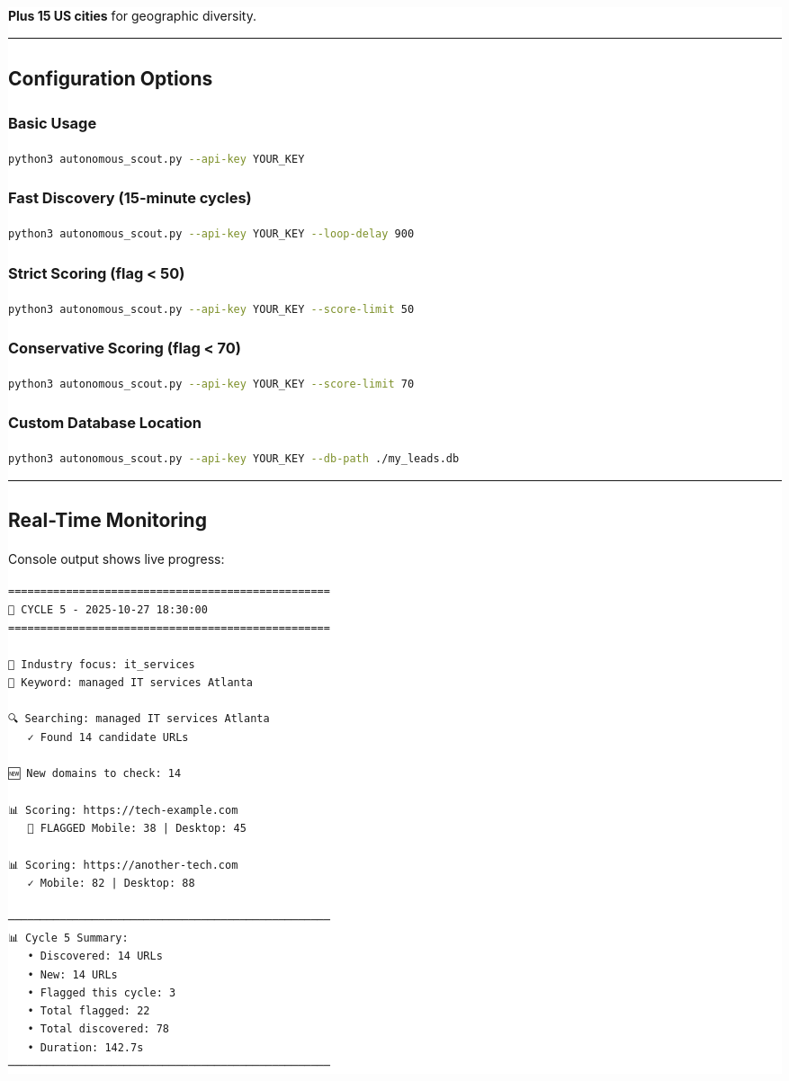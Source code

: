**Plus 15 US cities** for geographic diversity.

---

## Configuration Options

### Basic Usage
```bash
python3 autonomous_scout.py --api-key YOUR_KEY
```

### Fast Discovery (15-minute cycles)
```bash
python3 autonomous_scout.py --api-key YOUR_KEY --loop-delay 900
```

### Strict Scoring (flag < 50)
```bash
python3 autonomous_scout.py --api-key YOUR_KEY --score-limit 50
```

### Conservative Scoring (flag < 70)
```bash
python3 autonomous_scout.py --api-key YOUR_KEY --score-limit 70
```

### Custom Database Location
```bash
python3 autonomous_scout.py --api-key YOUR_KEY --db-path ./my_leads.db
```

---

## Real-Time Monitoring

Console output shows live progress:

```
==================================================
🔄 CYCLE 5 - 2025-10-27 18:30:00
==================================================

📍 Industry focus: it_services
🎯 Keyword: managed IT services Atlanta

🔍 Searching: managed IT services Atlanta
   ✓ Found 14 candidate URLs

🆕 New domains to check: 14

📊 Scoring: https://tech-example.com
   🚩 FLAGGED Mobile: 38 | Desktop: 45

📊 Scoring: https://another-tech.com
   ✓ Mobile: 82 | Desktop: 88

──────────────────────────────────────────────────
📊 Cycle 5 Summary:
   • Discovered: 14 URLs
   • New: 14 URLs
   • Flagged this cycle: 3
   • Total flagged: 22
   • Total discovered: 78
   • Duration: 142.7s
──────────────────────────────────────────────────
```